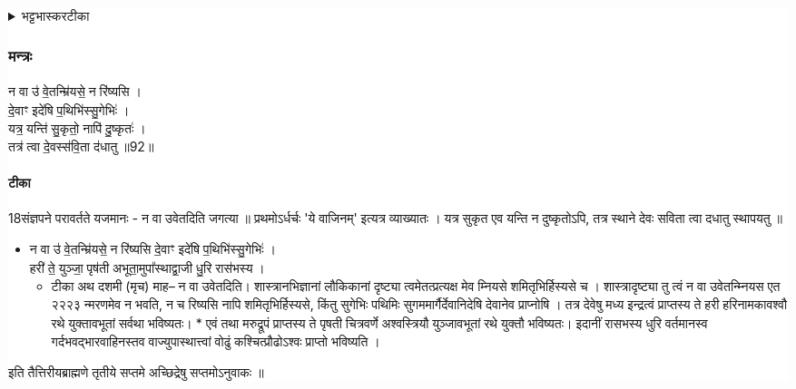 <details><summary>भट्टभास्करटीका</summary></details>

### मन्त्रः
न वा उ॑ वे॒तन्म्रि॑यसे॒ न रि॑ष्यसि ।  
दे॒वाꣳ इदे॑षि प॒थिभि॑स्सु॒गेभिः॑ ।  
यत्र॒ यन्ति॑ सु॒कृतो॒ नापि॑ दु॒ष्कृतः॑ ।  
तत्र॑ त्वा दे॒वस्स॑वि॒ता द॑धातु ॥92॥  

#### टीका

18संज्ञपने परावर्तते यजमानः - न वा उवेतदिति जगत्या ॥ प्रथमोऽर्धर्चः 'ये वाजिनम्' इत्यत्र व्याख्यातः । यत्र सुकृत एव यन्ति न दुष्कृतोऽपि, तत्र स्थाने देवः सविता त्वा दधातु स्थापयतु ॥

- न वा उ॑ वे॒तन्म्रि॑यसे॒ न रि॑ष्यसि दे॒वाꣳ इदे॑षि प॒थिभि॑स्सु॒गेभिः॑ ।  
हरी॑ ते॒ युञ्जा॒ पृष॑ती अभूता॒मुपा᳚स्थाद्वा॒जी धु॒रि रास॑भस्य ।  
  -  टीका अथ दशमी (मृच) माह– न वा उवेतदिति।   शास्त्रानभिज्ञानां लौकिकानां दृष्ट्या त्वमेतत्प्रत्यक्ष मेव म्नियसे शमितृभिर्हिस्यसे च ।   शास्त्रादृष्ट्या तु त्वं न वा उवेतन्म्नियस एत २२२३ न्मरणमेव न भवति, न च रिष्यसि नापि शमितृभिर्हिस्यसे, किंतु सुगेभिः पथिमिः सुगममार्गैर्देवानिदेषि देवानेव प्राप्नोषि ।   तत्र देवेषु मध्य इन्द्रत्वं प्राप्तस्य ते हरी हरिनामकावश्वौ रथे युक्तावभूतां सर्वथा भविष्यतः।   * एवं तथा मरुद्रूपं प्राप्तस्य ते पृषती चित्रवर्णे अश्वस्त्रियौ युञ्जावभूतां रथे युक्तौ भविष्यतः।   इदानीं रासभस्य धुरि वर्तमानस्व गर्दभवद्भारवाहिनस्तव वाज्युपास्थात्त्वां वोढुं कश्चित्प्रौढोऽश्वः प्राप्तो भविष्यति ।  



इति तैत्तिरीयब्राह्मणे तृतीये सप्तमे अच्छिद्रेषु सप्तमोऽनुवाकः ॥  
